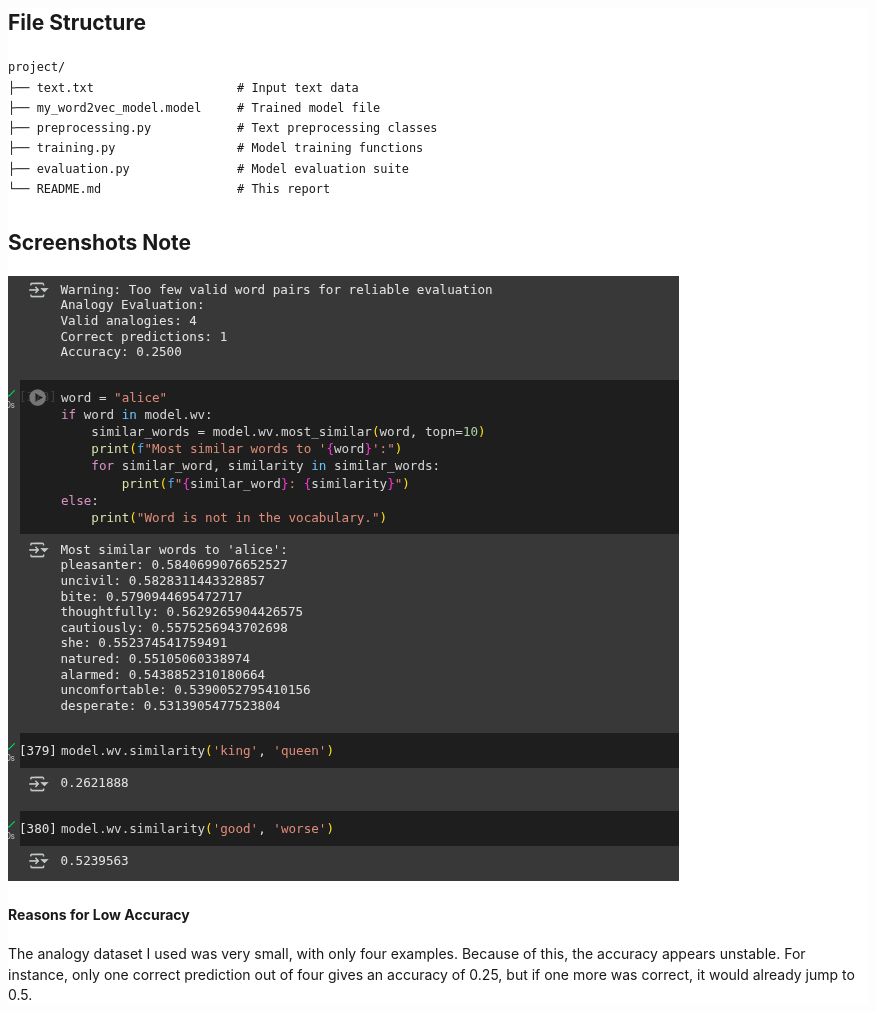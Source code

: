 
## File Structure

```
project/
├── text.txt                    # Input text data
├── my_word2vec_model.model     # Trained model file
├── preprocessing.py            # Text preprocessing classes
├── training.py                 # Model training functions
├── evaluation.py               # Model evaluation suite
└── README.md                   # This report
```

## Screenshots Note

![alt text](<Screenshot from 2025-09-09 00-10-04.png>)

#### Reasons for Low Accuracy

The analogy dataset I used was very small, with only four examples. Because of this, the accuracy appears unstable. For instance, only one correct prediction out of four gives an accuracy of 0.25, but if one more was correct, it would already jump to 0.5.
